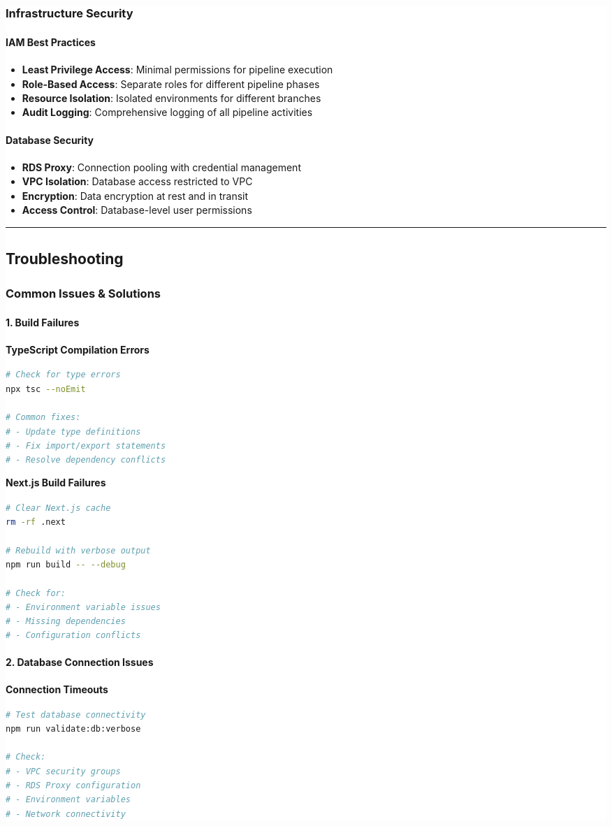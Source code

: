 ### Infrastructure Security

#### IAM Best Practices
- **Least Privilege Access**: Minimal permissions for pipeline execution
- **Role-Based Access**: Separate roles for different pipeline phases
- **Resource Isolation**: Isolated environments for different branches
- **Audit Logging**: Comprehensive logging of all pipeline activities

#### Database Security
- **RDS Proxy**: Connection pooling with credential management
- **VPC Isolation**: Database access restricted to VPC
- **Encryption**: Data encryption at rest and in transit
- **Access Control**: Database-level user permissions

---

## Troubleshooting

### Common Issues & Solutions

#### 1. Build Failures

**TypeScript Compilation Errors**
```bash
# Check for type errors
npx tsc --noEmit

# Common fixes:
# - Update type definitions
# - Fix import/export statements
# - Resolve dependency conflicts
```

**Next.js Build Failures**
```bash
# Clear Next.js cache
rm -rf .next

# Rebuild with verbose output
npm run build -- --debug

# Check for:
# - Environment variable issues
# - Missing dependencies
# - Configuration conflicts
```

#### 2. Database Connection Issues

**Connection Timeouts**
```bash
# Test database connectivity
npm run validate:db:verbose

# Check:
# - VPC security groups
# - RDS Proxy configuration
# - Environment variables
# - Network connectivity
```
